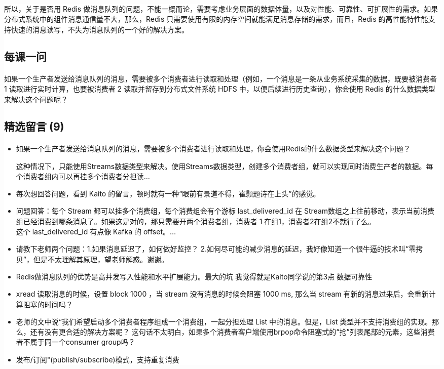 所以，关于是否用 Redis 做消息队列的问题，不能一概而论，需要考虑业务层面的数据体量，以及对性能、可靠性、可扩展性的需求。如果分布式系统中的组件消息通信量不大，那么，Redis 只需要使用有限的内存空间就能满足消息存储的需求，而且，Redis 的高性能特性能支持快速的消息读写，不失为消息队列的一个好的解决方案。

## 每课一问

如果一个生产者发送给消息队列的消息，需要被多个消费者进行读取和处理（例如，一个消息是一条从业务系统采集的数据，既要被消费者 1 读取进行实时计算，也要被消费者 2 读取并留存到分布式文件系统 HDFS 中，以便后续进行历史查询），你会使用 Redis 的什么数据类型来解决这个问题呢？

## 精选留言 (9)

- 如果一个生产者发送给消息队列的消息，需要被多个消费者进行读取和处理，你会使用Redis的什么数据类型来解决这个问题？

  这种情况下，只能使用Streams数据类型来解决。使用Streams数据类型，创建多个消费者组，就可以实现同时消费生产者的数据。每个消费者组内可以再挂多个消费者分担读…

- 每次想回答问题，看到 Kaito 的留言，顿时就有一种“眼前有景道不得，崔颢题诗在上头”的感觉。

- 问题回答：每个 Stream 都可以挂多个消费组，每个消费组会有个游标 last_delivered_id 在 Stream数组之上往前移动，表示当前消费组已经消费到哪条消息了。如果这是对的，那只需要开两个消费者组，消费者 1 在组1，消费者2在组2不就行了么。  
  这个 last_delivered_id 有点像 Kafka 的 offset。…

- 请教下老师两个问题：1.如果消息延迟了，如何做好监控？  2.如何尽可能的减少消息的延迟，我好像知道一个很牛逼的技术叫“零拷贝”，但是不太理解其原理，望老师解惑。谢谢。

- Redis做消息队列的优势是高并发写入性能和水平扩展能力。最大的坑 我觉得就是Kaito同学说的第3点 数据可靠性

- xread 读取消息的时候，设置 block 1000 ，当 stream 没有消息的时候会阻塞 $1 0 0 0 ~ \mathrm { { m s } , }$ 那么当 stream 有新的消息过来后，会重新计算阻塞的时间吗？

- 老师的文中说“我们希望启动多个消费者程序组成一个消费组，一起分担处理 List 中的消息。但是，List 类型并不支持消费组的实现。那么，还有没有更合适的解决方案呢？ 这句话不太明白，如果多个消费者客户端使用brpop命令阻塞式的“抢”列表尾部的元素，这些消费者不属于同一个consumer group吗？

- 发布/订阅"(publish/subscribe)模式，支持重复消费